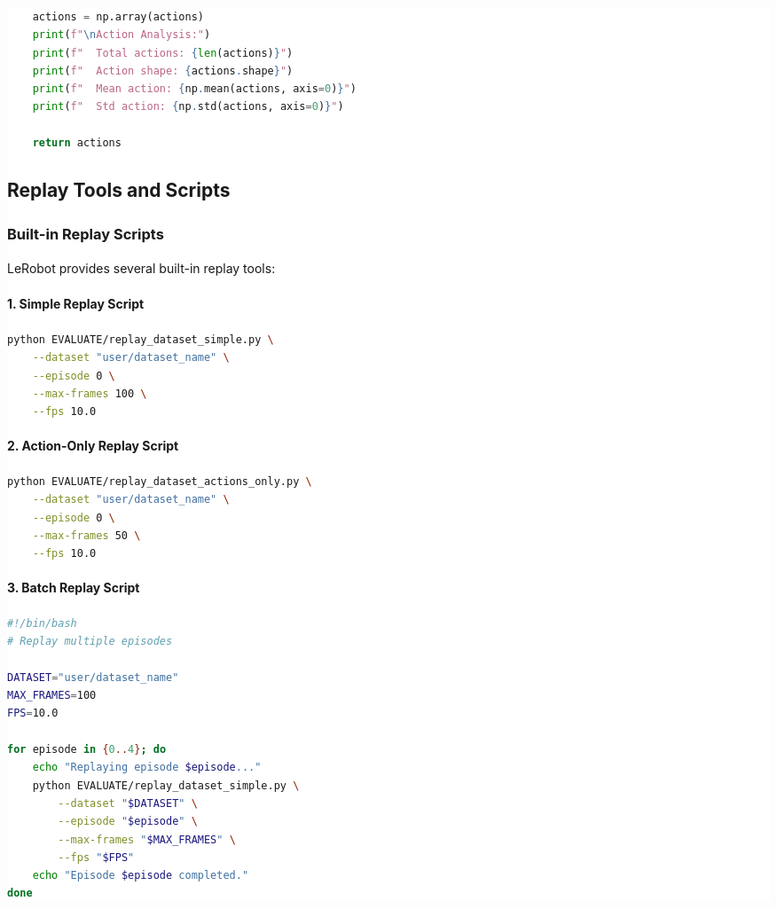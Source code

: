 ```python
    actions = np.array(actions)
    print(f"\nAction Analysis:")
    print(f"  Total actions: {len(actions)}")
    print(f"  Action shape: {actions.shape}")
    print(f"  Mean action: {np.mean(actions, axis=0)}")
    print(f"  Std action: {np.std(actions, axis=0)}")

    return actions
```

## Replay Tools and Scripts

### Built-in Replay Scripts

LeRobot provides several built-in replay tools:

#### 1. Simple Replay Script

```bash
python EVALUATE/replay_dataset_simple.py \
    --dataset "user/dataset_name" \
    --episode 0 \
    --max-frames 100 \
    --fps 10.0
```

#### 2. Action-Only Replay Script

```bash
python EVALUATE/replay_dataset_actions_only.py \
    --dataset "user/dataset_name" \
    --episode 0 \
    --max-frames 50 \
    --fps 10.0
```

#### 3. Batch Replay Script

```bash
#!/bin/bash
# Replay multiple episodes

DATASET="user/dataset_name"
MAX_FRAMES=100
FPS=10.0

for episode in {0..4}; do
    echo "Replaying episode $episode..."
    python EVALUATE/replay_dataset_simple.py \
        --dataset "$DATASET" \
        --episode "$episode" \
        --max-frames "$MAX_FRAMES" \
        --fps "$FPS"
    echo "Episode $episode completed."
done
```
